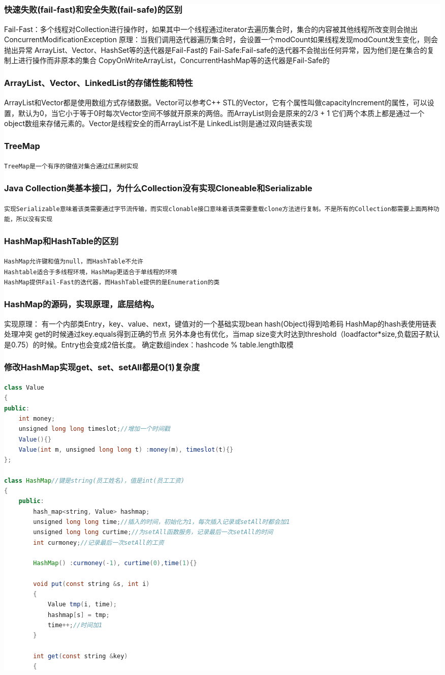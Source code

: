 ### 快速失败(fail-fast)和安全失败(fail-safe)的区别
Fail-Fast：多个线程对Collection进行操作时，如果其中一个线程通过iterator去遍历集合时，集合的内容被其他线程所改变则会抛出ConcurrentModificationException
原理：当我们调用迭代器遍历集合时，会设置一个modCount如果线程发现modCount发生变化，则会抛出异常
ArrayList、Vector、HashSet等的迭代器是Fail-Fast的
Fail-Safe:Fail-safe的迭代器不会抛出任何异常，因为他们是在集合的复制上进行操作而非原本的集合
CopyOnWriteArrayList，ConcurrentHashMap等的迭代器是Fail-Safe的
### ArrayList、Vector、LinkedList的存储性能和特性
ArrayList和Vector都是使用数组方式存储数据。Vector可以参考C++ STL的Vector，它有个属性叫做capacityIncrement的属性，可以设置，默认为0，当它小于等于0时每次Vector空间不够就开原来的两倍。而ArrayList则会是原来的2/3 + 1
它们两个本质上都是通过一个object数组来存储元素的。Vector是线程安全的而ArrayList不是
LinkedList则是通过双向链表实现
### TreeMap
	TreeMap是一个有序的键值对集合通过红黑树实现
### Java Collection类基本接口，为什么Collection没有实现Cloneable和Serializable
	实现Serializable意味着该类需要通过字节流传输，而实现clonable接口意味着该类需要重载clone方法进行复制。不是所有的Collection都需要上面两种功能，所以没有实现
### HashMap和HashTable的区别
	HashMap允许键和值为null，而HashTable不允许
	Hashtable适合于多线程环境，HashMap更适合于单线程的环境
	HashMap提供Fail-Fast的迭代器，而HashTable提供的是Enumeration的类
### HashMap的源码，实现原理，底层结构。
实现原理：
	有一个内部类Entry，key、value、next，键值对的一个基础实现bean
	hash(Object)得到哈希码
	HashMap的hash表使用链表处理冲突
	get的时候通过key.equals得到正确的节点
	另外本身也有优化，当map size变大时达到threshold（loadfactor*size,负载因子默认是0.75）的时候。Entry也会变成2倍长度。
	确定数组index：hashcode % table.length取模
### 修改HashMap实现get、set、setAll都是O(1)复杂度
``` java
class Value
{
public:
	int money;
	unsigned long long timeslot;//增加一个时间戳
	Value(){}
	Value(int m, unsigned long long t) :money(m), timeslot(t){}
};

class HashMap//键是string(员工姓名)，值是int(员工工资)
{
	public:
		hash_map<string, Value> hashmap;
		unsigned long long time;//插入的时间，初始化为1，每次插入记录或setAll时都会加1
		unsigned long long curtime;//为setAll函数服务，记录最后一次setAll的时间
		int curmoney;//记录最后一次setAll的工资

		HashMap() :curmoney(-1), curtime(0),time(1){}

		void put(const string &s, int i)
		{
			Value tmp(i, time);
			hashmap[s] = tmp;
			time++;//时间加1
		}

		int get(const string &key)
		{
```